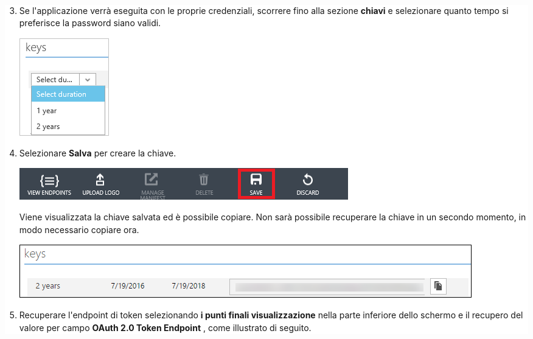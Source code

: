 3. Se l'applicazione verrà eseguita con le proprie credenziali, scorrere fino alla sezione **chiavi** e selezionare quanto tempo si preferisce la password siano validi.

     ![chiavi](./media/data-lake-store-authenticate-using-active-directory/create-key.png)

4. Selezionare **Salva** per creare la chiave.

    ![Salva](./media/data-lake-store-authenticate-using-active-directory/save-icon.png)

    Viene visualizzata la chiave salvata ed è possibile copiare. Non sarà possibile recuperare la chiave in un secondo momento, in modo necessario copiare ora.

    ![salvate chiave](./media/data-lake-store-authenticate-using-active-directory/save-key.png)

5. Recuperare l'endpoint di token selezionando **i punti finali visualizzazione** nella parte inferiore dello schermo e il recupero del valore per campo **OAuth 2.0 Token Endpoint** , come illustrato di seguito.  
